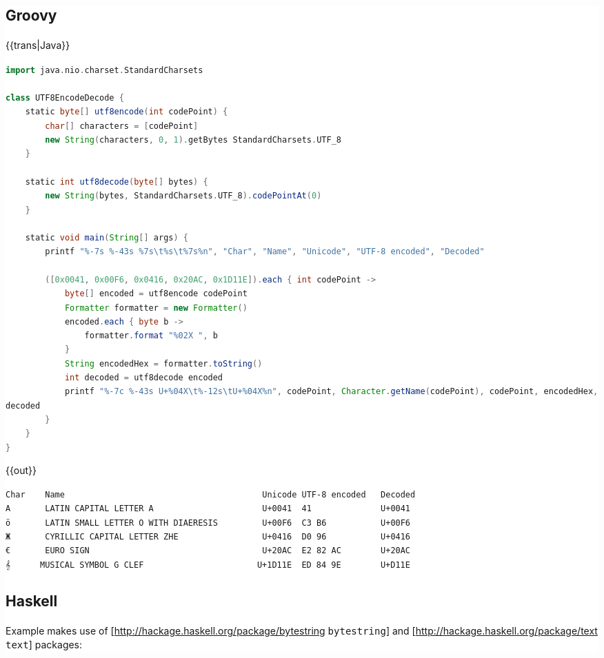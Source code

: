 ## Groovy

{{trans|Java}}

```groovy
import java.nio.charset.StandardCharsets

class UTF8EncodeDecode {
    static byte[] utf8encode(int codePoint) {
        char[] characters = [codePoint]
        new String(characters, 0, 1).getBytes StandardCharsets.UTF_8
    }

    static int utf8decode(byte[] bytes) {
        new String(bytes, StandardCharsets.UTF_8).codePointAt(0)
    }

    static void main(String[] args) {
        printf "%-7s %-43s %7s\t%s\t%7s%n", "Char", "Name", "Unicode", "UTF-8 encoded", "Decoded"

        ([0x0041, 0x00F6, 0x0416, 0x20AC, 0x1D11E]).each { int codePoint ->
            byte[] encoded = utf8encode codePoint
            Formatter formatter = new Formatter()
            encoded.each { byte b ->
                formatter.format "%02X ", b
            }
            String encodedHex = formatter.toString()
            int decoded = utf8decode encoded
            printf "%-7c %-43s U+%04X\t%-12s\tU+%04X%n", codePoint, Character.getName(codePoint), codePoint, encodedHex, decoded
        }
    }
}
```

{{out}}

```txt
Char    Name                                        Unicode	UTF-8 encoded	Decoded
A       LATIN CAPITAL LETTER A                      U+0041	41          	U+0041
ö       LATIN SMALL LETTER O WITH DIAERESIS         U+00F6	C3 B6       	U+00F6
Ж       CYRILLIC CAPITAL LETTER ZHE                 U+0416	D0 96       	U+0416
€       EURO SIGN                                   U+20AC	E2 82 AC    	U+20AC
𝄞      MUSICAL SYMBOL G CLEF                       U+1D11E	ED 84 9E    	U+D11E
```



## Haskell


Example makes use of [http://hackage.haskell.org/package/bytestring <tt>bytestring</tt>] and [http://hackage.haskell.org/package/text <tt>text</tt>] packages:
